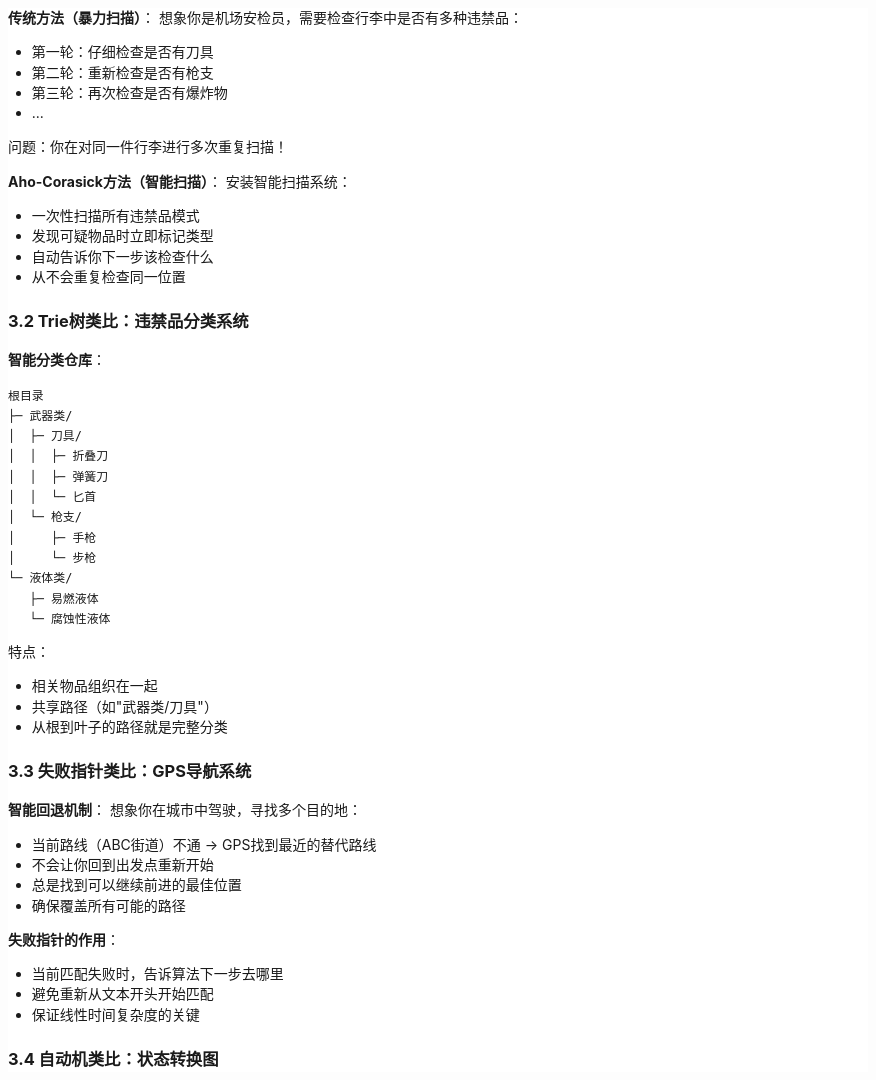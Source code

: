 **传统方法（暴力扫描）**：
想象你是机场安检员，需要检查行李中是否有多种违禁品：
- 第一轮：仔细检查是否有刀具
- 第二轮：重新检查是否有枪支
- 第三轮：再次检查是否有爆炸物
- ...

问题：你在对同一件行李进行多次重复扫描！

**Aho-Corasick方法（智能扫描）**：
安装智能扫描系统：
- 一次性扫描所有违禁品模式
- 发现可疑物品时立即标记类型
- 自动告诉你下一步该检查什么
- 从不会重复检查同一位置

### 3.2 Trie树类比：违禁品分类系统

**智能分类仓库**：
```
根目录
├─ 武器类/
│  ├─ 刀具/
│  │  ├─ 折叠刀
│  │  ├─ 弹簧刀
│  │  └─ 匕首
│  └─ 枪支/
│     ├─ 手枪
│     └─ 步枪
└─ 液体类/
   ├─ 易燃液体
   └─ 腐蚀性液体
```

特点：
- 相关物品组织在一起
- 共享路径（如"武器类/刀具"）
- 从根到叶子的路径就是完整分类

### 3.3 失败指针类比：GPS导航系统

**智能回退机制**：
想象你在城市中驾驶，寻找多个目的地：
- 当前路线（ABC街道）不通 → GPS找到最近的替代路线
- 不会让你回到出发点重新开始
- 总是找到可以继续前进的最佳位置
- 确保覆盖所有可能的路径

**失败指针的作用**：
- 当前匹配失败时，告诉算法下一步去哪里
- 避免重新从文本开头开始匹配
- 保证线性时间复杂度的关键

### 3.4 自动机类比：状态转换图
